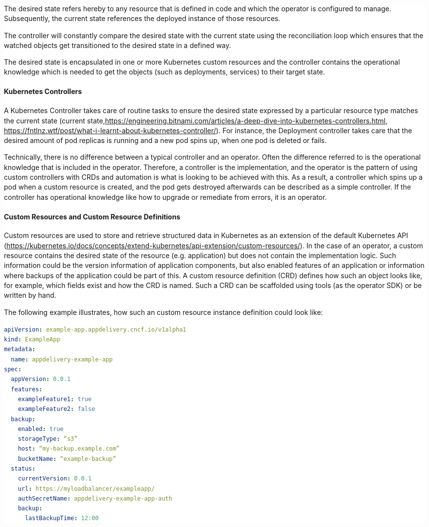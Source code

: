 The desired state refers hereby to any resource that is defined in code and which the operator is configured to manage. Subsequently, the current state references the deployed instance of those resources.

The controller will constantly compare the desired state with the current state using the reconciliation loop which ensures that the watched objects get transitioned to the desired state in a defined way.

The desired state is encapsulated in one or more Kubernetes custom resources and the controller contains the operational knowledge which is needed to get the objects (such as deployments, services) to their target state.

#### Kubernetes Controllers
A Kubernetes Controller takes care of routine tasks to ensure the desired state expressed by a particular resource type matches the current state (current state,https://engineering.bitnami.com/articles/a-deep-dive-into-kubernetes-controllers.html, https://fntlnz.wtf/post/what-i-learnt-about-kubernetes-controller/). For instance, the Deployment controller takes care that the desired amount of pod replicas is running and a new pod spins up, when one pod is deleted or fails.

Technically, there is no difference between a typical controller and an operator. Often the difference referred to is the operational knowledge that is included in the operator. Therefore, a controller is the implementation, and the operator is the pattern of using custom controllers with CRDs and automation is what is looking to be achieved with this. As a result, a controller which spins up a pod when a custom resource is created, and the pod gets destroyed afterwards can be described as a simple controller. If the controller has operational knowledge like how to upgrade or remediate from errors, it is an operator.

#### Custom Resources and Custom Resource Definitions
Custom resources are used to store and retrieve structured data in Kubernetes as an extension of the default Kubernetes API  (https://kubernetes.io/docs/concepts/extend-kubernetes/api-extension/custom-resources/).
In the case of an operator, a custom resource contains the desired state of the resource (e.g. application) but does not contain the implementation logic. Such information could be the version information of application components, but also enabled features of an application or information where backups of the application could be part of this. A custom resource definition (CRD) defines how such an object looks like, for example, which fields exist and how the CRD is named. Such a CRD can be scaffolded using tools (as the operator SDK) or be written by hand.


The following example illustrates, how such an custom resource instance definition could look like:

```yaml
apiVersion: example-app.appdelivery.cncf.io/v1alpha1
kind: ExampleApp
metadata:
  name: appdelivery-example-app
spec:
  appVersion: 0.0.1
  features:
    exampleFeature1: true
    exampleFeature2: false
  backup:
    enabled: true
    storageType: “s3”
    host: “my-backup.example.com”
    bucketName: “example-backup”
  status:
    currentVersion: 0.0.1
    url: https://myloadbalancer/exampleapp/
    authSecretName: appdelivery-example-app-auth
    backup:
      lastBackupTime: 12:00
```
